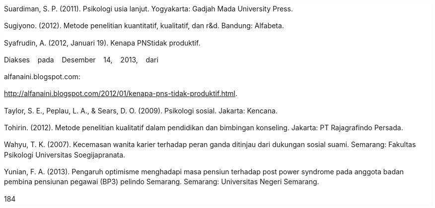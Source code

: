 <p><span class="font3">Suardiman, S. P. (2011). Psikologi usia lanjut. Yogyakarta: Gadjah Mada University Press.</span></p>
<p><span class="font3">Sugiyono. (2012). Metode penelitian kuantitatif, kualitatif, dan r&amp;d. Bandung: Alfabeta.</span></p>
<p><span class="font3">Syafrudin, A. (2012, Januari 19). Kenapa PNStidak produktif.</span></p>
<p><span class="font3">Diakses &nbsp;&nbsp;&nbsp;pada &nbsp;&nbsp;&nbsp;Desember &nbsp;&nbsp;&nbsp;14, &nbsp;&nbsp;&nbsp;2013, &nbsp;&nbsp;&nbsp;dari</span></p>
<p><span class="font3">alfanaini.blogspot.com:</span></p>
<p><a href="http://alfanaini.blogspot.com/2012/01/kenapa-pns-tidak-produktif.html"><span class="font3">http://alfanaini.blogspot.com/2012/01/kenapa-pns-tidak-produktif.html</span></a><span class="font3">.</span></p>
<p><span class="font3">Taylor, S. E., Peplau, L. A., &amp;&nbsp;Sears, D. O. (2009). Psikologi sosial. Jakarta: Kencana.</span></p>
<p><span class="font3">Tohirin. (2012). Metode penelitian kualitatif dalam pendidikan dan bimbingan konseling. Jakarta: PT Rajagrafindo Persada.</span></p>
<p><span class="font3">Wahyu, T. K. (2007). Kecemasan wanita karier terhadap peran ganda ditinjau dari dukungan sosial suami. Semarang: Fakultas Psikologi Universitas Soegijapranata.</span></p>
<p><span class="font3">Yunian, F. A. (2013). Pengaruh optimisme menghadapi masa pensiun terhadap post power syndrome pada anggota badan pembina pensiunan pegawai (BP3) pelindo Semarang. Semarang: Universitas Negeri Semarang.</span></p>
<p><span class="font3">184</span></p>